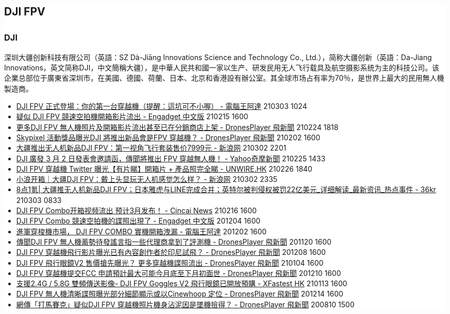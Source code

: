 ## DJI FPV

### DJI

深圳大疆创新科技有限公司（英語：SZ Dà-Jiāng Innovations Science and Technology Co., Ltd.），简称大疆创新（英語：Da-Jiang Innovations，英文简称DJI，中文簡稱大疆），是中華人民共和國一家以生产、研发民用无人飞行载具及航空摄影系统为主的科技公司。该企業总部位于廣東省深圳市，在美國、德國、荷蘭、日本、北京和香港設有辦公室。其全球市场占有率为70％，是世界上最大的民用無人機製造商。
- [DJI FPV 正式登場：你的第一台穿越機（提醒：這坑可不小喔） - 電腦王阿達](https://www.kocpc.com.tw/archives/372293 "DJI FPV 正式登場：你的第一台穿越機（提醒：這坑可不小喔） - 電腦王阿達") 210303 1024
- [疑似 DJI FPV 競速空拍機開箱影片流出 - Engadget 中文版](https://chinese.engadget.com/dji-first-person-view-drone-unboxing-leak-050048228.html "疑似 DJI FPV 競速空拍機開箱影片流出 - Engadget 中文版") 210215 1600
- [更多DJI FPV 無人機照片及開箱影片流出甚至已在分銷商店上架 - DronesPlayer 飛新聞](https://dronesplayer.com/fpv-drone/dji-fpv-%E7%84%A1%E4%BA%BA%E6%A9%9F%E7%85%A7%E5%B7%B2%E5%9C%A8%E5%88%86%E9%8A%B7%E5%95%86%E5%BA%97%E4%B8%8A%E6%9E%B6/ "更多DJI FPV 無人機照片及開箱影片流出甚至已在分銷商店上架 - DronesPlayer 飛新聞") 210224 1818
- [Skypixel 活動獎品曝光DJI 將推出新品會是FPV 穿越機？ - DronesPlayer 飛新聞](https://dronesplayer.com/fpv-drone/skypixel-%E6%B4%BB%E5%8B%95%E7%8D%8E%E5%93%81%E6%9B%9D%E5%85%89-dji-%E5%B0%87%E6%8E%A8%E5%87%BA%E6%96%B0%E5%93%81%E3%80%80%E6%9C%83%E6%98%AF-fpv-%E7%A9%BF%E8%B6%8A%E6%A9%9F%EF%BC%9F/ "Skypixel 活動獎品曝光DJI 將推出新品會是FPV 穿越機？ - DronesPlayer 飛新聞") 210202 1600
- [大疆推出无人机新品DJI FPV：第一视角飞行套装售价7999元 - 新浪网](https://finance.sina.com.cn/tech/2021-03-02/doc-ikftssap9756435.shtml "大疆推出无人机新品DJI FPV：第一视角飞行套装售价7999元 - 新浪网") 210302 2201
- [DJI 廣發 3 月 2 日發表會邀請函，傳聞將推出 FPV 穿越無人機！ - Yahoo奇摩新聞](https://tw.news.yahoo.com/dji-%E5%BB%A3%E7%99%BC-3-%E6%9C%88-2-063312140.html "DJI 廣發 3 月 2 日發表會邀請函，傳聞將推出 FPV 穿越無人機！ - Yahoo奇摩新聞") 210225 1433
- [DJI FPV 穿越機 Twitter 曝光【有片睇】開箱片 + 產品照完全睇 - UNWIRE.HK](https://unwire.hk/2021/02/25/djifpvcomnonewrelease/life-tech/drone/ "DJI FPV 穿越機 Twitter 曝光【有片睇】開箱片 + 產品照完全睇 - UNWIRE.HK") 210226 1840
- [小浪开箱｜大疆DJI FPV：戴上头显玩无人机感觉怎么样？ - 新浪网](https://finance.sina.com.cn/tech/2021-03-02/doc-ikftssap9799805.shtml "小浪开箱｜大疆DJI FPV：戴上头显玩无人机感觉怎么样？ - 新浪网") 210302 2335
- [8点1氪| 大疆推无人机新品DJI FPV；日本雅虎与LINE完成合并；英特尔被判侵权被罚22亿美元_详细解读_最新资讯_热点事件 - 36kr](https://www.36kr.com/p/1120972862370313 "8点1氪| 大疆推无人机新品DJI FPV；日本雅虎与LINE完成合并；英特尔被判侵权被罚22亿美元_详细解读_最新资讯_热点事件 - 36kr") 210303 0833
- [DJI FPV Combo开箱视频流出 预计3月发布！ - Cincai News](https://www.cincainews.com/news/tech-gadgets/2021/02/16/dji-fpv-drone-and-accessories-revealed-in-unboxing-video-rumoured-launch-in/1950246 "DJI FPV Combo开箱视频流出 预计3月发布！ - Cincai News") 210216 1600
- [DJI FPV Combo 競速空拍機的諜照出現了 - Engadget 中文版](https://chinese.engadget.com/leaked-photos-show-possible-dji-fpv-racing-drone-040503591.html "DJI FPV Combo 競速空拍機的諜照出現了 - Engadget 中文版") 201204 1600
- [進軍穿梭機市場， DJI FPV COMBO 實機開箱洩漏 - 電腦王阿達](https://www.kocpc.com.tw/archives/359078 "進軍穿梭機市場， DJI FPV COMBO 實機開箱洩漏 - 電腦王阿達") 201202 1600
- [傳聞DJI FPV 無人機蓄勢待發謠言指一些代理商拿到了評測機 - DronesPlayer 飛新聞](https://dronesplayer.com/fpv-drone/%E5%82%B3%E8%81%9E-dji-fpv-%E7%84%A1%E4%BA%BA%E6%A9%9F%E8%93%84%E5%8B%A2%E5%BE%85%E7%99%BC-%E8%AC%A0%E8%A8%80%E6%8C%87%E4%B8%80%E4%BA%9B%E4%BB%A3%E7%90%86%E5%95%86%E6%8B%BF%E5%88%B0%E4%BA%86/ "傳聞DJI FPV 無人機蓄勢待發謠言指一些代理商拿到了評測機 - DronesPlayer 飛新聞") 201120 1600
- [DJI FPV 穿越機飛行影片曝光已有內容創作者於印尼試飛？ - DronesPlayer 飛新聞](https://dronesplayer.com/fpv-drone/dji-fpv-%E7%A9%BF%E8%B6%8A%E6%A9%9F%E9%A3%9B%E8%A1%8C%E5%BD%B1%E7%89%87%E6%9B%9D%E5%85%89-%E5%B7%B2%E6%9C%89%E5%85%A7%E5%AE%B9%E5%89%B5%E4%BD%9C%E8%80%85%E5%8D%B0%E5%B0%BC%E8%A9%A6%E9%A3%9B/ "DJI FPV 穿越機飛行影片曝光已有內容創作者於印尼試飛？ - DronesPlayer 飛新聞") 201208 1600
- [DJI FPV 飛行眼鏡V2 售價搶先曝光？ 更多穿越機諜照流出 - DronesPlayer 飛新聞](https://dronesplayer.com/fpv-drone/dji-fpv-%E9%A3%9B%E8%A1%8C%E7%9C%BC%E9%8F%A1-v2-%E5%94%AE%E5%83%B9%E6%90%B6%E5%85%88%E6%9B%9D%E5%85%89%EF%BC%9F%E3%80%80%E6%9B%B4%E5%A4%9A%E7%A9%BF%E8%B6%8A%E6%A9%9F%E8%AB%9C%E7%85%A7%E6%9B%9D/ "DJI FPV 飛行眼鏡V2 售價搶先曝光？ 更多穿越機諜照流出 - DronesPlayer 飛新聞") 210104 1600
- [DJI FPV 穿越機提交FCC 申請預計最大可能今月底至下月初面世 - DronesPlayer 飛新聞](https://dronesplayer.com/fpv-drone/dji-fpv-%E7%A9%BF%E8%B6%8A%E6%A9%9F%E6%8F%90%E4%BA%A4-fcc-%E7%94%B3%E8%AB%8B-%E9%A0%90%E8%A8%88%E4%BB%8A%E6%9C%88%E5%BA%95%E8%87%B3%E4%B8%8B%E6%9C%88%E5%88%9D%E9%9D%A2%E4%B8%96/ "DJI FPV 穿越機提交FCC 申請預計最大可能今月底至下月初面世 - DronesPlayer 飛新聞") 201210 1600
- [支援2.4G / 5.8G 雙頻傳送影像- DJI FPV Goggles V2 飛行眼鏡已開放預購 - XFastest HK](https://hk.xfastest.com/91838/dji-fpv-goggles-v2/ "支援2.4G / 5.8G 雙頻傳送影像- DJI FPV Goggles V2 飛行眼鏡已開放預購 - XFastest HK") 210113 1600
- [DJI FPV 無人機清晰諜照曝光部分細節顯示或以Cinewhoop 定位 - DronesPlayer 飛新聞](https://dronesplayer.com/fpv-drone/dji-fpv-%E7%84%A1%E4%BA%BA%E6%A9%9F%E6%B8%85%E6%99%B0%E8%AB%9C%E7%85%A7%E6%9B%9D%E5%85%89-%E9%83%A8%E5%88%86%E7%B4%B0%E7%AF%80%E9%A1%AF%E7%A4%BA%E4%BB%A5-cinewhoop-%E5%AE%9A%E4%BD%8D/ "DJI FPV 無人機清晰諜照曝光部分細節顯示或以Cinewhoop 定位 - DronesPlayer 飛新聞") 201214 1600
- [網傳「打馬賽克」疑似DJI FPV 穿越機照片機身沾泥因是墜機撿得？ - DronesPlayer 飛新聞](https://dronesplayer.com/drone-market/%E7%B6%B2%E5%82%B3%E3%80%8C%E6%89%93%E9%A6%AC%E8%B3%BD%E5%85%8B%E3%80%8D%E7%96%91%E4%BC%BC-dji-fpv-%E7%A9%BF%E8%B6%8A%E6%A9%9F%E7%85%A7%E7%89%87/ "網傳「打馬賽克」疑似DJI FPV 穿越機照片機身沾泥因是墜機撿得？ - DronesPlayer 飛新聞") 200810 1500